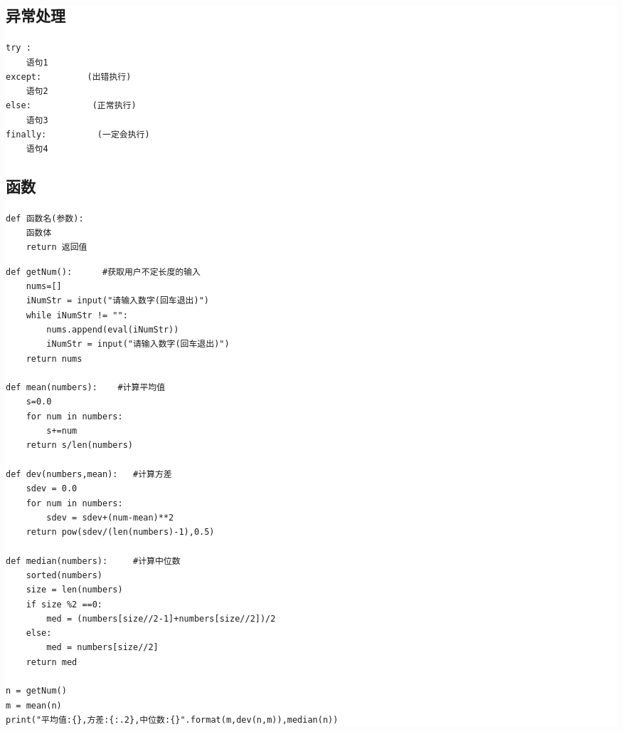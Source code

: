 ##  异常处理

```
try :
    语句1 
except:         (出错执行)
    语句2
else:            (正常执行)
    语句3
finally:          (一定会执行)
    语句4
```

##  函数

```
def 函数名(参数):
    函数体
    return 返回值
```

```
def getNum():      #获取用户不定长度的输入
    nums=[]
    iNumStr = input("请输入数字(回车退出)")
    while iNumStr != "":
        nums.append(eval(iNumStr))
        iNumStr = input("请输入数字(回车退出)")
    return nums

def mean(numbers):    #计算平均值
    s=0.0
    for num in numbers:
        s+=num
    return s/len(numbers)

def dev(numbers,mean):   #计算方差
    sdev = 0.0
    for num in numbers:
        sdev = sdev+(num-mean)**2
    return pow(sdev/(len(numbers)-1),0.5)

def median(numbers):     #计算中位数
    sorted(numbers)
    size = len(numbers)
    if size %2 ==0:
        med = (numbers[size//2-1]+numbers[size//2])/2
    else:
        med = numbers[size//2]
    return med

n = getNum()
m = mean(n)
print("平均值:{},方差:{:.2},中位数:{}".format(m,dev(n,m)),median(n))
```
